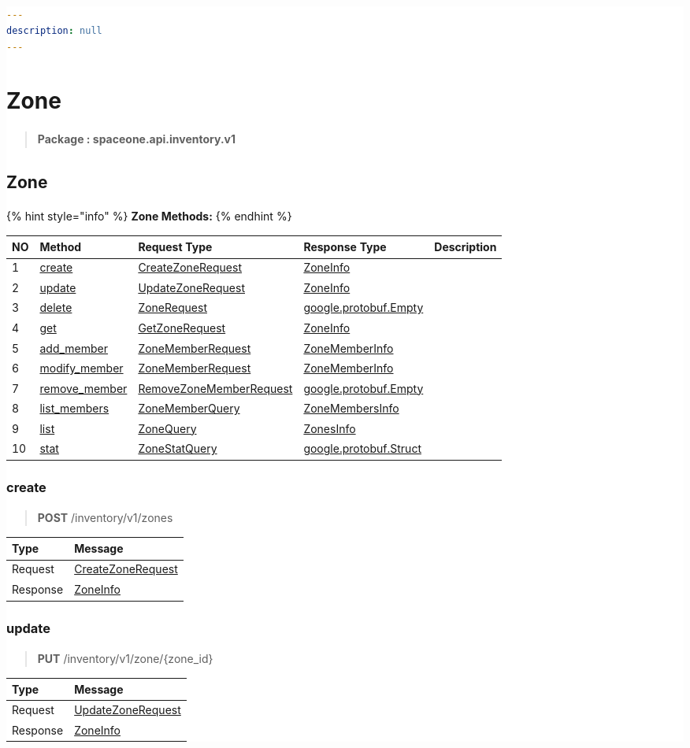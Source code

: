 ```yaml
---
description: null
---
```


# Zone

> **Package : spaceone.api.inventory.v1**

## Zone

{% hint style="info" %}
**Zone Methods:**
{% endhint %}

| NO | Method | Request Type | Response Type | Description |
| :--- | :--- | :--- | :--- | :--- |
| 1 | [create](zone%20%281%29.md#create) | [CreateZoneRequest](zone%20%281%29.md#createzonerequest) | [ZoneInfo](zone%20%281%29.md#zoneinfo) |  |
| 2 | [update](zone%20%281%29.md#update) | [UpdateZoneRequest](zone%20%281%29.md#updatezonerequest) | [ZoneInfo](zone%20%281%29.md#zoneinfo) |  |
| 3 | [delete](zone%20%281%29.md#delete) | [ZoneRequest](zone%20%281%29.md#zonerequest) | [google.protobuf.Empty](https://github.com/protocolbuffers/protobuf/blob/master/src/google/protobuf/empty.proto) |  |
| 4 | [get](zone%20%281%29.md#get) | [GetZoneRequest](zone%20%281%29.md#getzonerequest) | [ZoneInfo](zone%20%281%29.md#zoneinfo) |  |
| 5 | [add\_member](zone%20%281%29.md#add_member) | [ZoneMemberRequest](zone%20%281%29.md#zonememberrequest) | [ZoneMemberInfo](zone%20%281%29.md#zonememberinfo) |  |
| 6 | [modify\_member](zone%20%281%29.md#modify_member) | [ZoneMemberRequest](zone%20%281%29.md#zonememberrequest) | [ZoneMemberInfo](zone%20%281%29.md#zonememberinfo) |  |
| 7 | [remove\_member](zone%20%281%29.md#remove_member) | [RemoveZoneMemberRequest](zone%20%281%29.md#removezonememberrequest) | [google.protobuf.Empty](https://github.com/protocolbuffers/protobuf/blob/master/src/google/protobuf/empty.proto) |  |
| 8 | [list\_members](zone%20%281%29.md#list_members) | [ZoneMemberQuery](zone%20%281%29.md#zonememberquery) | [ZoneMembersInfo](zone%20%281%29.md#zonemembersinfo) |  |
| 9 | [list](zone%20%281%29.md#list) | [ZoneQuery](zone%20%281%29.md#zonequery) | [ZonesInfo](zone%20%281%29.md#zonesinfo) |  |
| 10 | [stat](zone%20%281%29.md#stat) | [ZoneStatQuery](zone%20%281%29.md#zonestatquery) | [google.protobuf.Struct](https://github.com/protocolbuffers/protobuf/blob/master/src/google/protobuf/struct.proto) |  |

### create

> **POST** /inventory/v1/zones

| Type | Message |
| :--- | :--- |
| Request | [CreateZoneRequest](zone%20%281%29.md#createzonerequest) |
| Response | [ZoneInfo](zone%20%281%29.md#zoneinfo) |

### update

> **PUT** /inventory/v1/zone/{zone\_id}

| Type | Message |
| :--- | :--- |
| Request | [UpdateZoneRequest](zone%20%281%29.md#updatezonerequest) |
| Response | [ZoneInfo](zone%20%281%29.md#zoneinfo) |
